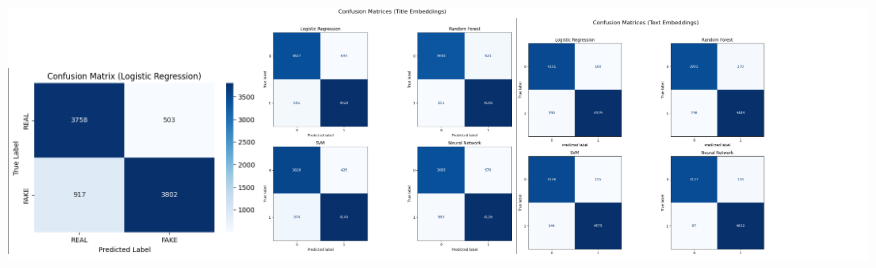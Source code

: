   <img src="img/conf_model1.png" width="250"/>  <img src="img/conf_model2.png" width="250"/>   <img src="img/conf_model3.png" width="250"/> 